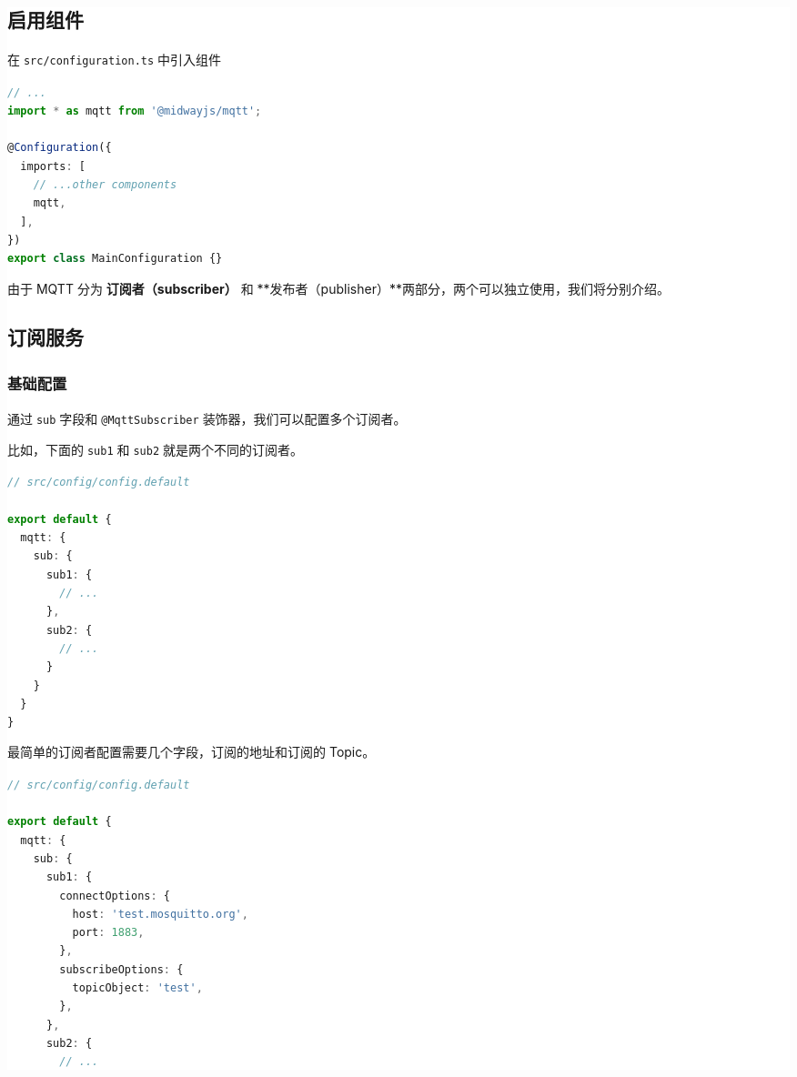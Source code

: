 

## 启用组件

在 `src/configuration.ts` 中引入组件

```typescript
// ...
import * as mqtt from '@midwayjs/mqtt';

@Configuration({
  imports: [
    // ...other components
    mqtt,
  ],
})
export class MainConfiguration {}
```



由于 MQTT 分为 **订阅者（subscriber）** 和 **发布者（publisher）**两部分，两个可以独立使用，我们将分别介绍。



## 订阅服务

### 基础配置

通过 `sub` 字段和 `@MqttSubscriber` 装饰器，我们可以配置多个订阅者。

比如，下面的 `sub1` 和 `sub2` 就是两个不同的订阅者。

```typescript
// src/config/config.default

export default {
  mqtt: {
    sub: {
      sub1: {
        // ...
      },
      sub2: {
        // ...
      }
    }
  }
}
```

最简单的订阅者配置需要几个字段，订阅的地址和订阅的 Topic。

```typescript
// src/config/config.default

export default {
  mqtt: {
    sub: {
      sub1: {
        connectOptions: {
          host: 'test.mosquitto.org',
          port: 1883,
        },
        subscribeOptions: {
          topicObject: 'test',
        },
      },
      sub2: {
        // ...
```